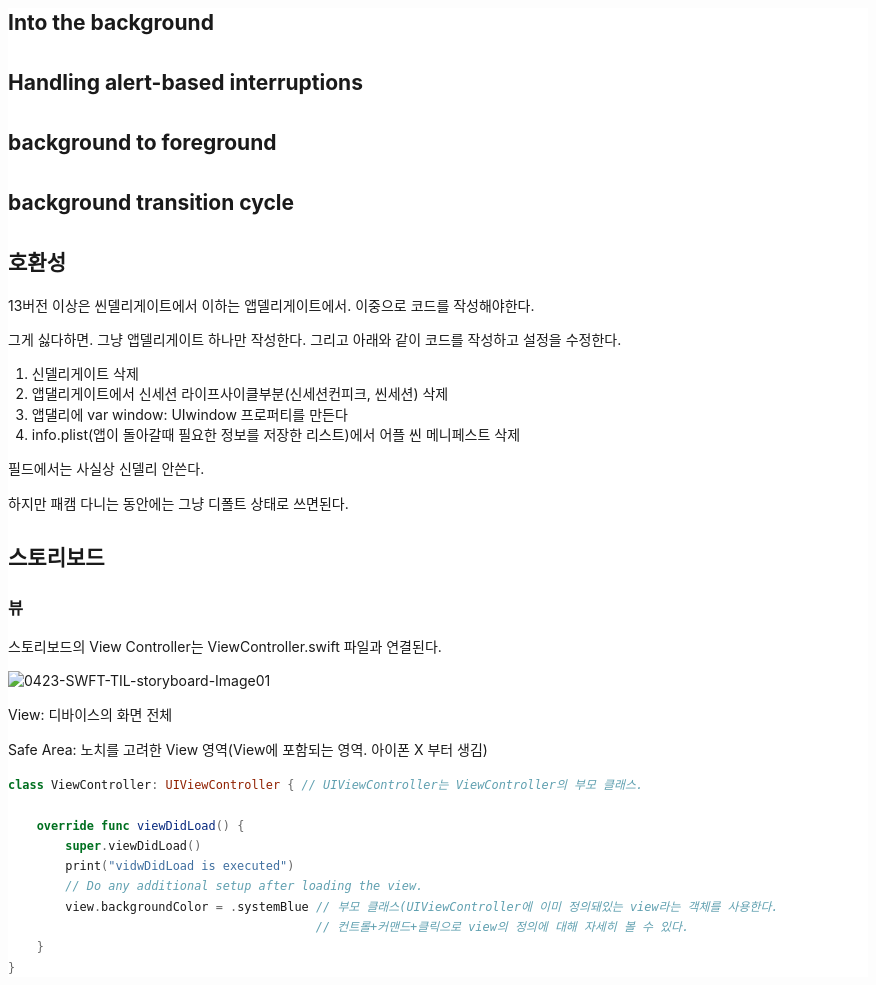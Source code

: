 ## Into the background



## Handling alert-based interruptions

## background to foreground

## background transition cycle



## 호환성

13버전 이상은 씬델리게이트에서 이하는 앱델리게이트에서. 이중으로 코드를 작성해야한다.

그게 싫다하면. 그냥 앱델리게이트 하나만 작성한다. 그리고 아래와 같이 코드를 작성하고 설정을 수정한다.

1. 신델리게이트 삭제
2. 앱댈리게이트에서 신세션 라이프사이클부분(신세션컨피크, 씬세션) 삭제
3. 앱댈리에 var window: UIwindow 프로퍼티를 만든다
4. info.plist(앱이 돌아갈때 필요한 정보를 저장한 리스트)에서 어플 씬 메니페스트 삭제

필드에서는 사실상 신델리 안쓴다.

하지만 패캠 다니는 동안에는 그냥 디폴트 상태로 쓰면된다.



## 스토리보드

### 뷰

스토리보드의 View Controller는 ViewController.swift 파일과 연결된다.

![0423-SWFT-TIL-storyboard-Image01](/Users/woobincheon/Documents/fcios11/03-TIL/swift/SWFT-TIL-Images/0423-SWFT-TIL-storyboard-Image01.png)

View: 디바이스의 화면 전체

Safe Area: 노치를 고려한 View 영역(View에 포함되는 영역. 아이폰 X 부터 생김)

```swift
class ViewController: UIViewController { // UIViewController는 ViewController의 부모 클래스.

    override func viewDidLoad() {
        super.viewDidLoad()
        print("vidwDidLoad is executed")
        // Do any additional setup after loading the view.
      	view.backgroundColor = .systemBlue // 부모 클래스(UIViewController에 이미 정의돼있는 view라는 객체를 사용한다.
                                           // 컨트롤+커맨드+클릭으로 view의 정의에 대해 자세히 볼 수 있다.
    }
}
```
